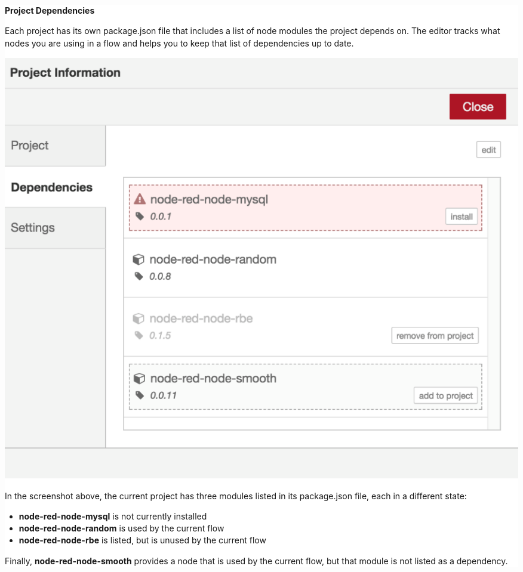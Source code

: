 **Project Dependencies**

Each project has its own package.json file that includes a list of node modules the project depends on. The editor tracks what nodes you are using in a flow and helps you to keep that list of dependencies up to date.

![](../assets/versionControl-CI-CD/ProjectInformation.png)

In the screenshot above, the current project has three modules listed in its package.json file, each in a different state:

-	**node-red-node-mysql** is not currently installed
-	**node-red-node-random** is used by the current flow
-	**node-red-node-rbe** is listed, but is unused by the current flow
 
Finally, **node-red-node-smooth** provides a node that is used by the current flow, but that module is not listed as a dependency.
